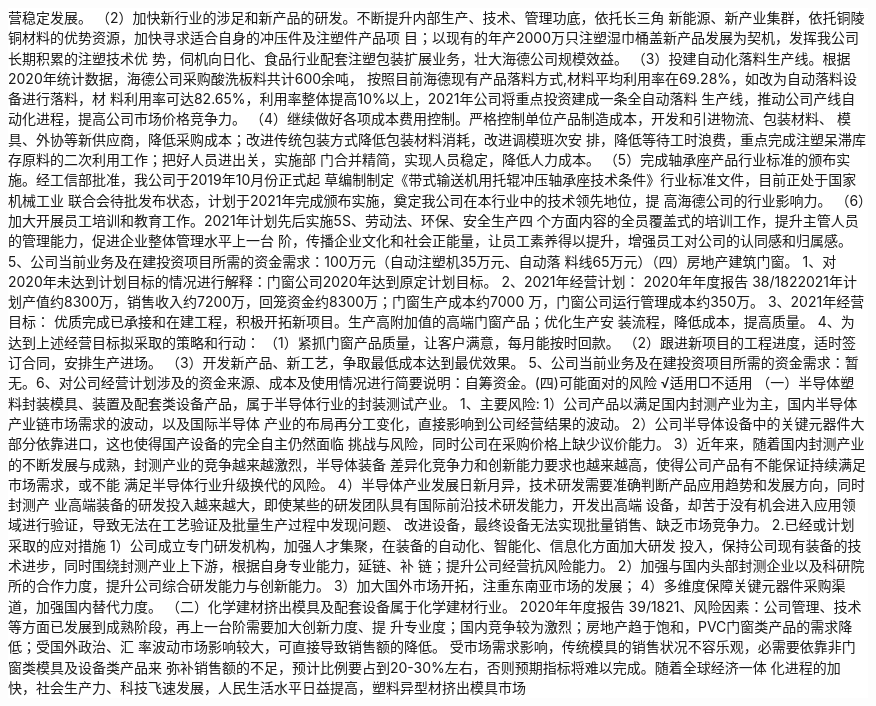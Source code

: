 营稳定发展。
（2）加快新行业的涉足和新产品的研发。不断提升内部生产、技术、管理功底，依托长三角
新能源、新产业集群，依托铜陵铜材料的优势资源，加快寻求适合自身的冲压件及注塑件产品项
目；以现有的年产2000万只注塑湿巾桶盖新产品发展为契机，发挥我公司长期积累的注塑技术优
势，伺机向日化、食品行业配套注塑包装扩展业务，壮大海德公司规模效益。
（3）投建自动化落料生产线。根据2020年统计数据，海德公司采购酸洗板料共计600余吨，
按照目前海德现有产品落料方式,材料平均利用率在69.28%，如改为自动落料设备进行落料，材
料利用率可达82.65%，利用率整体提高10%以上，2021年公司将重点投资建成一条全自动落料
生产线，推动公司产线自动化进程，提高公司市场价格竞争力。
（4）继续做好各项成本费用控制。严格控制单位产品制造成本，开发和引进物流、包装材料、
模具、外协等新供应商，降低采购成本；改进传统包装方式降低包装材料消耗，改进调模班次安
排，降低等待工时浪费，重点完成注塑呆滞库存原料的二次利用工作；把好人员进出关，实施部
门合并精简，实现人员稳定，降低人力成本。
（5）完成轴承座产品行业标准的颁布实施。经工信部批准，我公司于2019年10月份正式起
草编制制定《带式输送机用托辊冲压轴承座技术条件》行业标准文件，目前正处于国家机械工业
联合会待批发布状态，计划于2021年完成颁布实施，奠定我公司在本行业中的技术领先地位，提
高海德公司的行业影响力。
（6）加大开展员工培训和教育工作。2021年计划先后实施5S、劳动法、环保、安全生产四
个方面内容的全员覆盖式的培训工作，提升主管人员的管理能力，促进企业整体管理水平上一台
阶，传播企业文化和社会正能量，让员工素养得以提升，增强员工对公司的认同感和归属感。
5、公司当前业务及在建投资项目所需的资金需求：100万元（自动注塑机35万元、自动落
料线65万元）（四）房地产建筑门窗。
1、对2020年未达到计划目标的情况进行解释：门窗公司2020年达到原定计划目标。
2、2021年经营计划：
2020年年度报告
38/1822021年计划产值约8300万，销售收入约7200万，回笼资金约8300万；门窗生产成本约7000
万，门窗公司运行管理成本约350万。
3、2021年经营目标：
优质完成已承接和在建工程，积极开拓新项目。生产高附加值的高端门窗产品；优化生产安
装流程，降低成本，提高质量。
4、为达到上述经营目标拟采取的策略和行动：
（1）紧抓门窗产品质量，让客户满意，每月能按时回款。
（2）跟进新项目的工程进度，适时签订合同，安排生产进场。
（3）开发新产品、新工艺，争取最低成本达到最优效果。
5、公司当前业务及在建投资项目所需的资金需求：暂无。6、对公司经营计划涉及的资金来源、成本及使用情况进行简要说明：自筹资金。(四)可能面对的风险
√适用□不适用
（一）半导体塑料封装模具、装置及配套类设备产品，属于半导体行业的封装测试产业。
1、主要风险:
1）公司产品以满足国内封测产业为主，国内半导体产业链市场需求的波动，以及国际半导体
产业的布局再分工变化，直接影响到公司经营结果的波动。
2）公司半导体设备中的关键元器件大部分依靠进口，这也使得国产设备的完全自主仍然面临
挑战与风险，同时公司在采购价格上缺少议价能力。
3）近年来，随着国内封测产业的不断发展与成熟，封测产业的竞争越来越激烈，半导体装备
差异化竞争力和创新能力要求也越来越高，使得公司产品有不能保证持续满足市场需求，或不能
满足半导体行业升级换代的风险。
4）半导体产业发展日新月异，技术研发需要准确判断产品应用趋势和发展方向，同时封测产
业高端装备的研发投入越来越大，即使某些的研发团队具有国际前沿技术研发能力，开发出高端
设备，却苦于没有机会进入应用领域进行验证，导致无法在工艺验证及批量生产过程中发现问题、
改进设备，最终设备无法实现批量销售、缺乏市场竞争力。
2.已经或计划采取的应对措施
1）公司成立专门研发机构，加强人才集聚，在装备的自动化、智能化、信息化方面加大研发
投入，保持公司现有装备的技术进步，同时围绕封测产业上下游，根据自身专业能力，延链、补
链；提升公司经营抗风险能力。
2）加强与国内头部封测企业以及科研院所的合作力度，提升公司综合研发能力与创新能力。
3）加大国外市场开拓，注重东南亚市场的发展；
4）多维度保障关键元器件采购渠道，加强国内替代力度。
（二）化学建材挤出模具及配套设备属于化学建材行业。
2020年年度报告
39/1821、风险因素：公司管理、技术等方面已发展到成熟阶段，再上一台阶需要加大创新力度、提
升专业度；国内竞争较为激烈；房地产趋于饱和，PVC门窗类产品的需求降低；受国外政治、汇
率波动市场影响较大，可直接导致销售额的降低。
受市场需求影响，传统模具的销售状况不容乐观，必需要依靠非门窗类模具及设备类产品来
弥补销售额的不足，预计比例要占到20-30%左右，否则预期指标将难以完成。随着全球经济一体
化进程的加快，社会生产力、科技飞速发展，人民生活水平日益提高，塑料异型材挤出模具市场